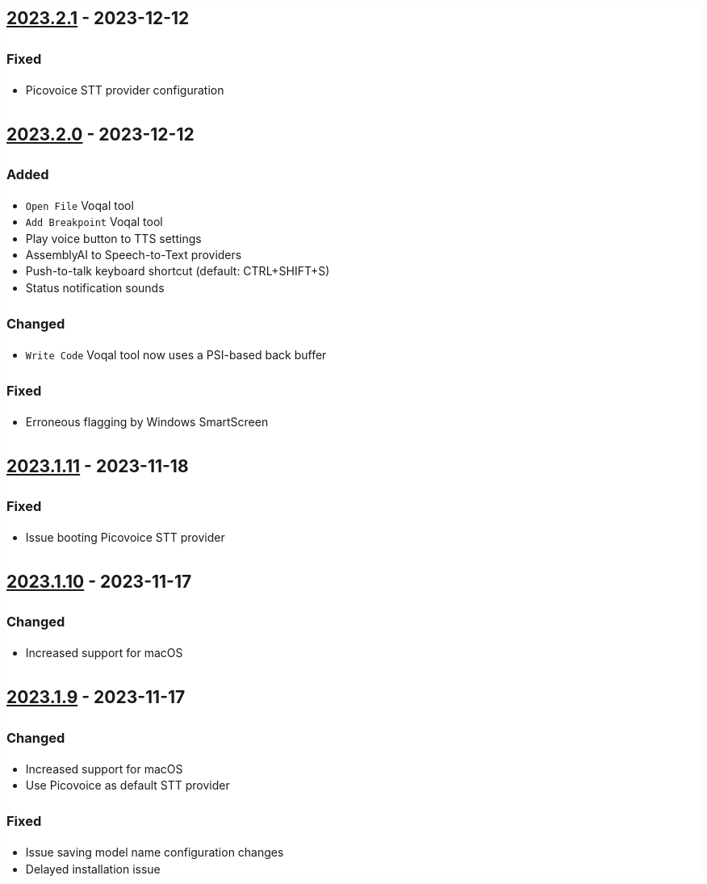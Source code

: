 ## [2023.2.1] - 2023-12-12

### Fixed

- Picovoice STT provider configuration

## [2023.2.0] - 2023-12-12

### Added

- `Open File` Voqal tool
- `Add Breakpoint` Voqal tool
- Play voice button to TTS settings
- AssemblyAI to Speech-to-Text providers
- Push-to-talk keyboard shortcut (default: CTRL+SHIFT+S)
- Status notification sounds

### Changed

- `Write Code` Voqal tool now uses a PSI-based back buffer

### Fixed

- Erroneous flagging by Windows SmartScreen

## [2023.1.11] - 2023-11-18

### Fixed

- Issue booting Picovoice STT provider

## [2023.1.10] - 2023-11-17

### Changed

- Increased support for macOS

## [2023.1.9] - 2023-11-17

### Changed

- Increased support for macOS
- Use Picovoice as default STT provider

### Fixed

- Issue saving model name configuration changes
- Delayed installation issue


[Unreleased]: https://github.com/voqal/coder/compare/v2024.12.0...HEAD
[2024.12.0]: https://github.com/voqal/coder/compare/v2024.11.5...v2024.12.0
[2024.11.5]: https://github.com/voqal/coder/compare/v2024.11.4...v2024.11.5
[2024.11.4]: https://github.com/voqal/coder/compare/v2024.11.3...v2024.11.4
[2024.11.3]: https://github.com/voqal/coder/compare/v2024.11.2...v2024.11.3
[2024.11.2]: https://github.com/voqal/coder/compare/v2024.11.1...v2024.11.2
[2024.11.1]: https://github.com/voqal/coder/compare/v2024.11.0...v2024.11.1
[2024.11.0]: https://github.com/voqal/coder/compare/v2024.10.3...v2024.11.0
[2024.10.3]: https://github.com/voqal/coder/compare/v2024.10.2...v2024.10.3
[2024.10.2]: https://github.com/voqal/coder/compare/v2024.10.1...v2024.10.2
[2024.10.1]: https://github.com/voqal/coder/compare/v2024.10.0...v2024.10.1
[2024.10.0]: https://github.com/voqal/coder/compare/v2024.9.1...v2024.10.0
[2024.9.1]: https://github.com/voqal/coder/compare/v2024.9.0...v2024.9.1
[2024.9.0]: https://github.com/voqal/coder/compare/v2024.8.4...v2024.9.0
[2024.8.4]: https://github.com/voqal/coder/compare/v2024.8.3...v2024.8.4
[2024.8.3]: https://github.com/voqal/coder/compare/v2024.8.2...v2024.8.3
[2024.8.2]: https://github.com/voqal/coder/compare/v2024.8.1...v2024.8.2
[2024.8.1]: https://github.com/voqal/coder/compare/v2024.8.0...v2024.8.1
[2024.8.0]: https://github.com/voqal/coder/compare/v2024.7.0...v2024.8.0
[2024.7.0]: https://github.com/voqal/coder/compare/v2024.6.3...v2024.7.0
[2024.6.3]: https://github.com/voqal/coder/compare/v2024.6.2...v2024.6.3
[2024.6.2]: https://github.com/voqal/coder/compare/v2024.6.1...v2024.6.2
[2024.6.1]: https://github.com/voqal/coder/compare/v2024.6.0...v2024.6.1
[2024.6.0]: https://github.com/voqal/coder/compare/v2024.5.0...v2024.6.0
[2024.5.0]: https://github.com/voqal/coder/compare/v2024.4.1...v2024.5.0
[2024.4.1]: https://github.com/voqal/coder/compare/v2024.4.0...v2024.4.1
[2024.4.0]: https://github.com/voqal/coder/compare/v2024.3.0...v2024.4.0
[2024.3.0]: https://github.com/voqal/coder/compare/v2024.2.4...v2024.3.0
[2024.2.4]: https://github.com/voqal/coder/compare/v2024.2.3...v2024.2.4
[2024.2.3]: https://github.com/voqal/coder/compare/v2024.2.2...v2024.2.3
[2024.2.2]: https://github.com/voqal/coder/compare/v2024.2.1...v2024.2.2
[2024.2.1]: https://github.com/voqal/coder/compare/v2024.2.0...v2024.2.1
[2024.2.0]: https://github.com/voqal/coder/compare/v2024.1.0...v2024.2.0
[2024.1.0]: https://github.com/voqal/coder/compare/v2023.3.1...v2024.1.0
[2023.3.1]: https://github.com/voqal/coder/compare/v2023.3.0...v2023.3.1
[2023.3.0]: https://github.com/voqal/coder/compare/v2023.2.2...v2023.3.0
[2023.2.2]: https://github.com/voqal/coder/compare/v2023.2.1...v2023.2.2
[2023.2.1]: https://github.com/voqal/coder/compare/v2023.2.0...v2023.2.1
[2023.2.0]: https://github.com/voqal/coder/compare/v2023.1.11...v2023.2.0
[2023.1.11]: https://github.com/voqal/coder/compare/v2023.1.10...v2023.1.11
[2023.1.10]: https://github.com/voqal/coder/compare/v2023.1.9...v2023.1.10
[2023.1.9]: https://github.com/voqal/coder/compare/v2023.1.8...v2023.1.9
[2023.1.8]: https://github.com/voqal/coder/commits/v2023.1.8
